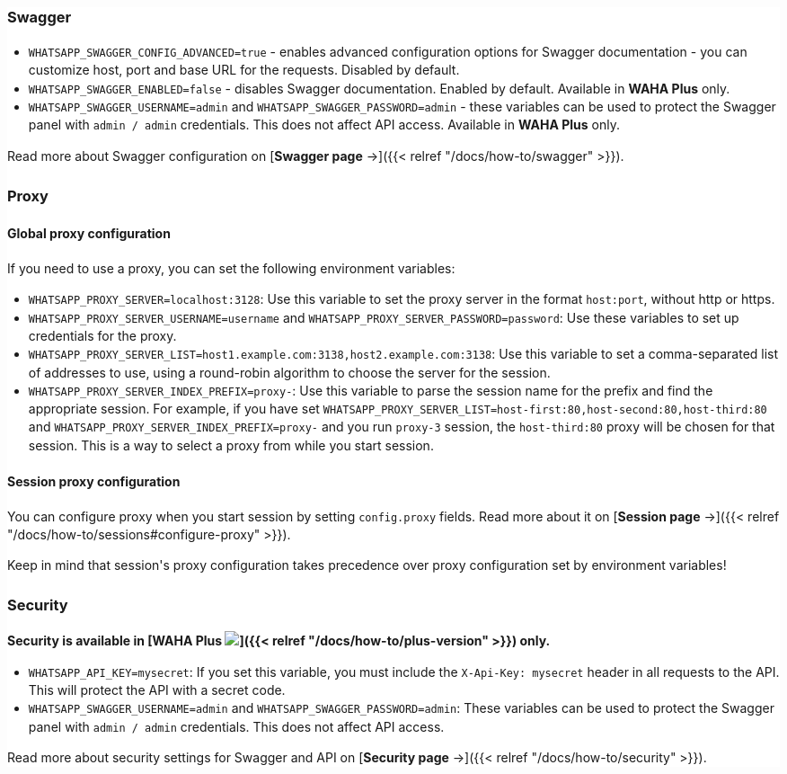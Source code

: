 ### Swagger
- `WHATSAPP_SWAGGER_CONFIG_ADVANCED=true` - enables advanced configuration options for Swagger documentation - you can customize host, port and base URL for the requests.
  Disabled by default.
- `WHATSAPP_SWAGGER_ENABLED=false` - disables Swagger documentation. Enabled by default. Available in **WAHA Plus** only.
- `WHATSAPP_SWAGGER_USERNAME=admin` and `WHATSAPP_SWAGGER_PASSWORD=admin` - these variables can be used to protect the Swagger panel
  with `admin / admin` credentials. This does not affect API access. Available in **WAHA Plus** only.

Read more about Swagger configuration on [**Swagger page** ->]({{< relref "/docs/how-to/swagger" >}}).

### Proxy
#### Global proxy configuration
If you need to use a proxy, you can set the following environment variables:

- `WHATSAPP_PROXY_SERVER=localhost:3128`: Use this variable to set the proxy server in the format `host:port`, without http or https.
- `WHATSAPP_PROXY_SERVER_USERNAME=username` and `WHATSAPP_PROXY_SERVER_PASSWORD=password`: Use these variables to set up credentials for the proxy.
- `WHATSAPP_PROXY_SERVER_LIST=host1.example.com:3138,host2.example.com:3138`: Use this variable to set a comma-separated list of addresses to use, using a round-robin algorithm to choose the server for the session.
- `WHATSAPP_PROXY_SERVER_INDEX_PREFIX=proxy-`: Use this variable to parse the session name for the prefix and find the appropriate session.
  For example, if you have set `WHATSAPP_PROXY_SERVER_LIST=host-first:80,host-second:80,host-third:80` and `WHATSAPP_PROXY_SERVER_INDEX_PREFIX=proxy-` and you run `proxy-3` session, the `host-third:80` proxy will be chosen for that session.
  This is a way to select a proxy from while you start session.

#### Session proxy configuration
You can configure proxy when you start session by setting `config.proxy` fields.
Read more about it on [**Session page** ->]({{< relref "/docs/how-to/sessions#configure-proxy" >}}).

Keep in mind that session's proxy configuration takes precedence over proxy configuration set by environment variables!


### Security
<b>Security is available in [WAHA Plus ![](/images/versions/plus.png)]({{< relref "/docs/how-to/plus-version" >}}) only.</b>

- `WHATSAPP_API_KEY=mysecret`: If you set this variable, you must include the `X-Api-Key: mysecret` header in all
  requests to the API. This will protect the API with a secret code.
- `WHATSAPP_SWAGGER_USERNAME=admin` and `WHATSAPP_SWAGGER_PASSWORD=admin`: These variables can be used to protect the
  Swagger panel with `admin / admin` credentials. This does not affect API access.

Read more about security settings for Swagger and API on [**Security page** ->]({{< relref "/docs/how-to/security" >}}).

